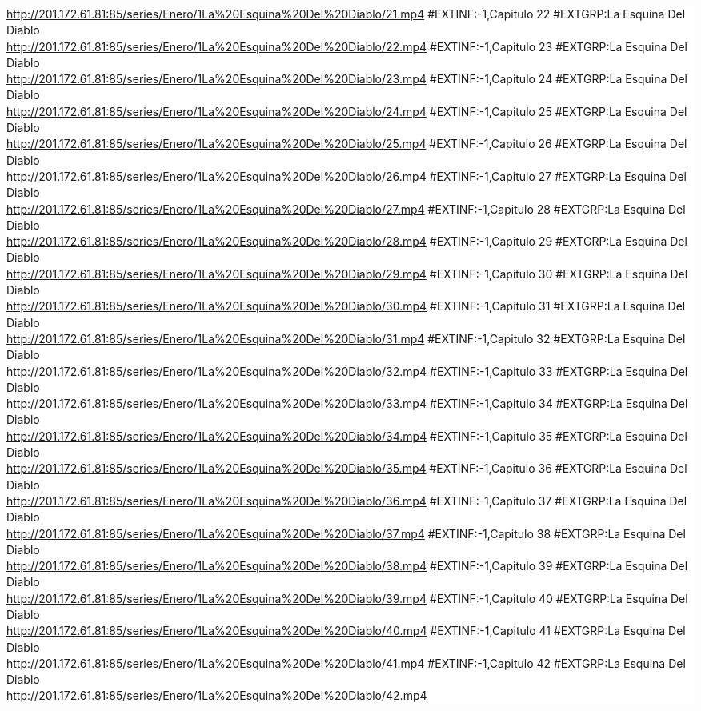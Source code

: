http://201.172.61.81:85/series/Enero/1La%20Esquina%20Del%20Diablo/21.mp4
#EXTINF:-1,Capitulo 22 
#EXTGRP:La Esquina Del Diablo  
http://201.172.61.81:85/series/Enero/1La%20Esquina%20Del%20Diablo/22.mp4
#EXTINF:-1,Capitulo 23 
#EXTGRP:La Esquina Del Diablo  
http://201.172.61.81:85/series/Enero/1La%20Esquina%20Del%20Diablo/23.mp4
#EXTINF:-1,Capitulo 24 
#EXTGRP:La Esquina Del Diablo  
http://201.172.61.81:85/series/Enero/1La%20Esquina%20Del%20Diablo/24.mp4
#EXTINF:-1,Capitulo 25 
#EXTGRP:La Esquina Del Diablo  
http://201.172.61.81:85/series/Enero/1La%20Esquina%20Del%20Diablo/25.mp4
#EXTINF:-1,Capitulo 26 
#EXTGRP:La Esquina Del Diablo  
http://201.172.61.81:85/series/Enero/1La%20Esquina%20Del%20Diablo/26.mp4
#EXTINF:-1,Capitulo 27 
#EXTGRP:La Esquina Del Diablo  
http://201.172.61.81:85/series/Enero/1La%20Esquina%20Del%20Diablo/27.mp4
#EXTINF:-1,Capitulo 28 
#EXTGRP:La Esquina Del Diablo  
http://201.172.61.81:85/series/Enero/1La%20Esquina%20Del%20Diablo/28.mp4
#EXTINF:-1,Capitulo 29 
#EXTGRP:La Esquina Del Diablo  
http://201.172.61.81:85/series/Enero/1La%20Esquina%20Del%20Diablo/29.mp4
#EXTINF:-1,Capitulo 30 
#EXTGRP:La Esquina Del Diablo  
http://201.172.61.81:85/series/Enero/1La%20Esquina%20Del%20Diablo/30.mp4
#EXTINF:-1,Capitulo 31 
#EXTGRP:La Esquina Del Diablo  
http://201.172.61.81:85/series/Enero/1La%20Esquina%20Del%20Diablo/31.mp4
#EXTINF:-1,Capitulo 32 
#EXTGRP:La Esquina Del Diablo  
http://201.172.61.81:85/series/Enero/1La%20Esquina%20Del%20Diablo/32.mp4
#EXTINF:-1,Capitulo 33 
#EXTGRP:La Esquina Del Diablo  
http://201.172.61.81:85/series/Enero/1La%20Esquina%20Del%20Diablo/33.mp4
#EXTINF:-1,Capitulo 34 
#EXTGRP:La Esquina Del Diablo  
http://201.172.61.81:85/series/Enero/1La%20Esquina%20Del%20Diablo/34.mp4
#EXTINF:-1,Capitulo 35 
#EXTGRP:La Esquina Del Diablo  
http://201.172.61.81:85/series/Enero/1La%20Esquina%20Del%20Diablo/35.mp4
#EXTINF:-1,Capitulo 36 
#EXTGRP:La Esquina Del Diablo  
http://201.172.61.81:85/series/Enero/1La%20Esquina%20Del%20Diablo/36.mp4
#EXTINF:-1,Capitulo 37 
#EXTGRP:La Esquina Del Diablo  
http://201.172.61.81:85/series/Enero/1La%20Esquina%20Del%20Diablo/37.mp4
#EXTINF:-1,Capitulo 38 
#EXTGRP:La Esquina Del Diablo  
http://201.172.61.81:85/series/Enero/1La%20Esquina%20Del%20Diablo/38.mp4
#EXTINF:-1,Capitulo 39 
#EXTGRP:La Esquina Del Diablo  
http://201.172.61.81:85/series/Enero/1La%20Esquina%20Del%20Diablo/39.mp4
#EXTINF:-1,Capitulo 40 
#EXTGRP:La Esquina Del Diablo  
http://201.172.61.81:85/series/Enero/1La%20Esquina%20Del%20Diablo/40.mp4
#EXTINF:-1,Capitulo 41 
#EXTGRP:La Esquina Del Diablo  
http://201.172.61.81:85/series/Enero/1La%20Esquina%20Del%20Diablo/41.mp4
#EXTINF:-1,Capitulo 42 
#EXTGRP:La Esquina Del Diablo  
http://201.172.61.81:85/series/Enero/1La%20Esquina%20Del%20Diablo/42.mp4